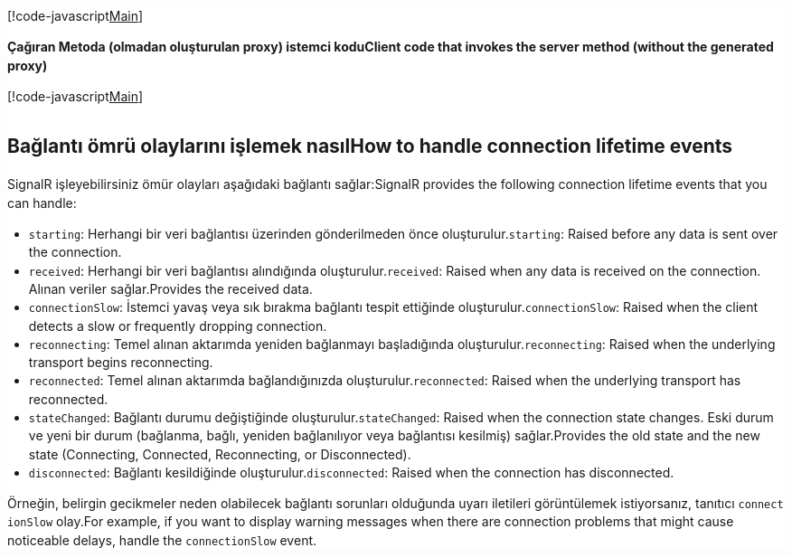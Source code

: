 [!code-javascript[Main](signalr-1x-hubs-api-guide-javascript-client/samples/sample46.js?highlight=2,4-5)]

<span data-ttu-id="f44d9-306">**Çağıran Metoda (olmadan oluşturulan proxy) istemci kodu**</span><span class="sxs-lookup"><span data-stu-id="f44d9-306">**Client code that invokes the server method (without the generated proxy)**</span></span>

[!code-javascript[Main](signalr-1x-hubs-api-guide-javascript-client/samples/sample47.js?highlight=2,4-5)]

<a id="connectionlifetime"></a>

## <a name="how-to-handle-connection-lifetime-events"></a><span data-ttu-id="f44d9-307">Bağlantı ömrü olaylarını işlemek nasıl</span><span class="sxs-lookup"><span data-stu-id="f44d9-307">How to handle connection lifetime events</span></span>

<span data-ttu-id="f44d9-308">SignalR işleyebilirsiniz ömür olayları aşağıdaki bağlantı sağlar:</span><span class="sxs-lookup"><span data-stu-id="f44d9-308">SignalR provides the following connection lifetime events that you can handle:</span></span>

- <span data-ttu-id="f44d9-309">`starting`: Herhangi bir veri bağlantısı üzerinden gönderilmeden önce oluşturulur.</span><span class="sxs-lookup"><span data-stu-id="f44d9-309">`starting`: Raised before any data is sent over the connection.</span></span>
- <span data-ttu-id="f44d9-310">`received`: Herhangi bir veri bağlantısı alındığında oluşturulur.</span><span class="sxs-lookup"><span data-stu-id="f44d9-310">`received`: Raised when any data is received on the connection.</span></span> <span data-ttu-id="f44d9-311">Alınan veriler sağlar.</span><span class="sxs-lookup"><span data-stu-id="f44d9-311">Provides the received data.</span></span>
- <span data-ttu-id="f44d9-312">`connectionSlow`: İstemci yavaş veya sık bırakma bağlantı tespit ettiğinde oluşturulur.</span><span class="sxs-lookup"><span data-stu-id="f44d9-312">`connectionSlow`: Raised when the client detects a slow or frequently dropping connection.</span></span>
- <span data-ttu-id="f44d9-313">`reconnecting`: Temel alınan aktarımda yeniden bağlanmayı başladığında oluşturulur.</span><span class="sxs-lookup"><span data-stu-id="f44d9-313">`reconnecting`: Raised when the underlying transport begins reconnecting.</span></span>
- <span data-ttu-id="f44d9-314">`reconnected`: Temel alınan aktarımda bağlandığınızda oluşturulur.</span><span class="sxs-lookup"><span data-stu-id="f44d9-314">`reconnected`: Raised when the underlying transport has reconnected.</span></span>
- <span data-ttu-id="f44d9-315">`stateChanged`: Bağlantı durumu değiştiğinde oluşturulur.</span><span class="sxs-lookup"><span data-stu-id="f44d9-315">`stateChanged`: Raised when the connection state changes.</span></span> <span data-ttu-id="f44d9-316">Eski durum ve yeni bir durum (bağlanma, bağlı, yeniden bağlanılıyor veya bağlantısı kesilmiş) sağlar.</span><span class="sxs-lookup"><span data-stu-id="f44d9-316">Provides the old state and the new state (Connecting, Connected, Reconnecting, or Disconnected).</span></span>
- <span data-ttu-id="f44d9-317">`disconnected`: Bağlantı kesildiğinde oluşturulur.</span><span class="sxs-lookup"><span data-stu-id="f44d9-317">`disconnected`: Raised when the connection has disconnected.</span></span>

<span data-ttu-id="f44d9-318">Örneğin, belirgin gecikmeler neden olabilecek bağlantı sorunları olduğunda uyarı iletileri görüntülemek istiyorsanız, tanıtıcı `connectionSlow` olay.</span><span class="sxs-lookup"><span data-stu-id="f44d9-318">For example, if you want to display warning messages when there are connection problems that might cause noticeable delays, handle the `connectionSlow` event.</span></span>
